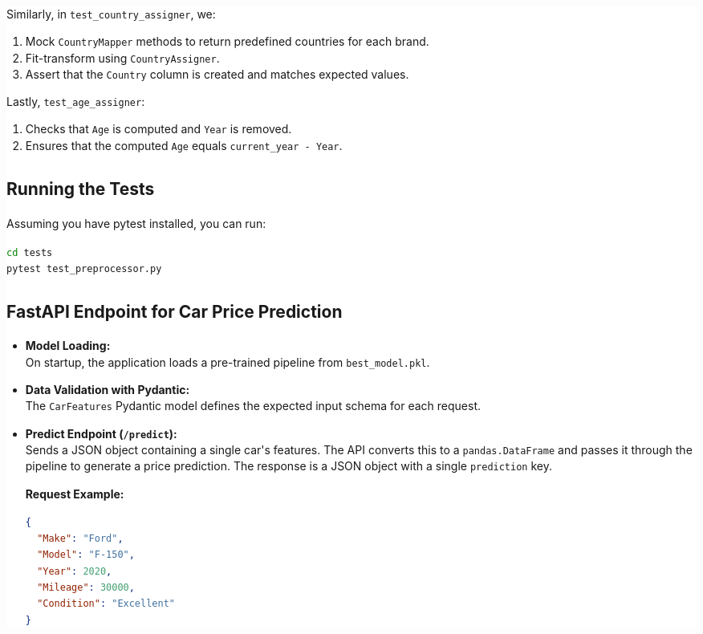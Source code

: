 Similarly, in `test_country_assigner`, we:
1. Mock `CountryMapper` methods to return predefined countries for each brand.
2. Fit-transform using `CountryAssigner`.
3. Assert that the `Country` column is created and matches expected values.

Lastly, `test_age_assigner`:
1. Checks that `Age` is computed and `Year` is removed.
2. Ensures that the computed `Age` equals `current_year - Year`.

## Running the Tests

Assuming you have pytest installed, you can run:
```bash
cd tests
pytest test_preprocessor.py  
```

## FastAPI Endpoint for Car Price Prediction

- **Model Loading:**  
  On startup, the application loads a pre-trained pipeline from `best_model.pkl`. 

- **Data Validation with Pydantic:**  
  The `CarFeatures` Pydantic model defines the expected input schema for each request.

- **Predict Endpoint (`/predict`):**  
  Sends a JSON object containing a single car's features. The API converts this to a `pandas.DataFrame` and passes it through the pipeline to generate a price prediction. The response is a JSON object with a single `prediction` key.

  **Request Example:**
  ```json
  {
    "Make": "Ford",
    "Model": "F-150",
    "Year": 2020,
    "Mileage": 30000,
    "Condition": "Excellent"
  }

